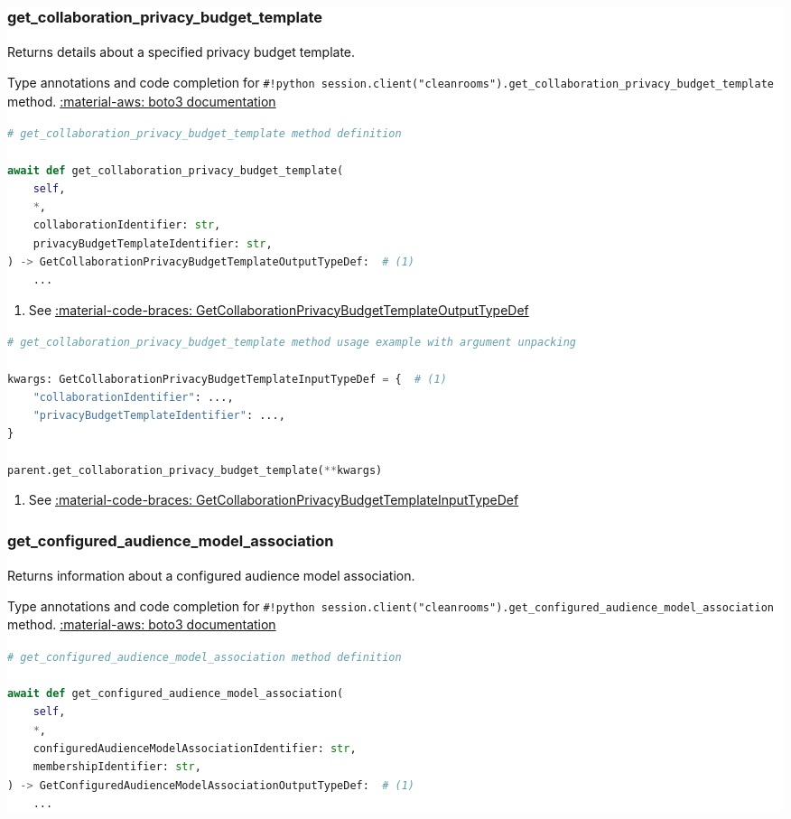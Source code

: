 ### get\_collaboration\_privacy\_budget\_template

Returns details about a specified privacy budget template.

Type annotations and code completion for `#!python session.client("cleanrooms").get_collaboration_privacy_budget_template` method.
[:material-aws: boto3 documentation](https://boto3.amazonaws.com/v1/documentation/api/latest/reference/services/cleanrooms.html#CleanRoomsService.Client)

```python
# get_collaboration_privacy_budget_template method definition

await def get_collaboration_privacy_budget_template(
    self,
    *,
    collaborationIdentifier: str,
    privacyBudgetTemplateIdentifier: str,
) -> GetCollaborationPrivacyBudgetTemplateOutputTypeDef:  # (1)
    ...
```

1. See [:material-code-braces: GetCollaborationPrivacyBudgetTemplateOutputTypeDef](./type_defs.md#getcollaborationprivacybudgettemplateoutputtypedef)


```python
# get_collaboration_privacy_budget_template method usage example with argument unpacking

kwargs: GetCollaborationPrivacyBudgetTemplateInputTypeDef = {  # (1)
    "collaborationIdentifier": ...,
    "privacyBudgetTemplateIdentifier": ...,
}

parent.get_collaboration_privacy_budget_template(**kwargs)
```

1. See [:material-code-braces: GetCollaborationPrivacyBudgetTemplateInputTypeDef](./type_defs.md#getcollaborationprivacybudgettemplateinputtypedef)

### get\_configured\_audience\_model\_association

Returns information about a configured audience model association.

Type annotations and code completion for `#!python session.client("cleanrooms").get_configured_audience_model_association` method.
[:material-aws: boto3 documentation](https://boto3.amazonaws.com/v1/documentation/api/latest/reference/services/cleanrooms.html#CleanRoomsService.Client)

```python
# get_configured_audience_model_association method definition

await def get_configured_audience_model_association(
    self,
    *,
    configuredAudienceModelAssociationIdentifier: str,
    membershipIdentifier: str,
) -> GetConfiguredAudienceModelAssociationOutputTypeDef:  # (1)
    ...
```
